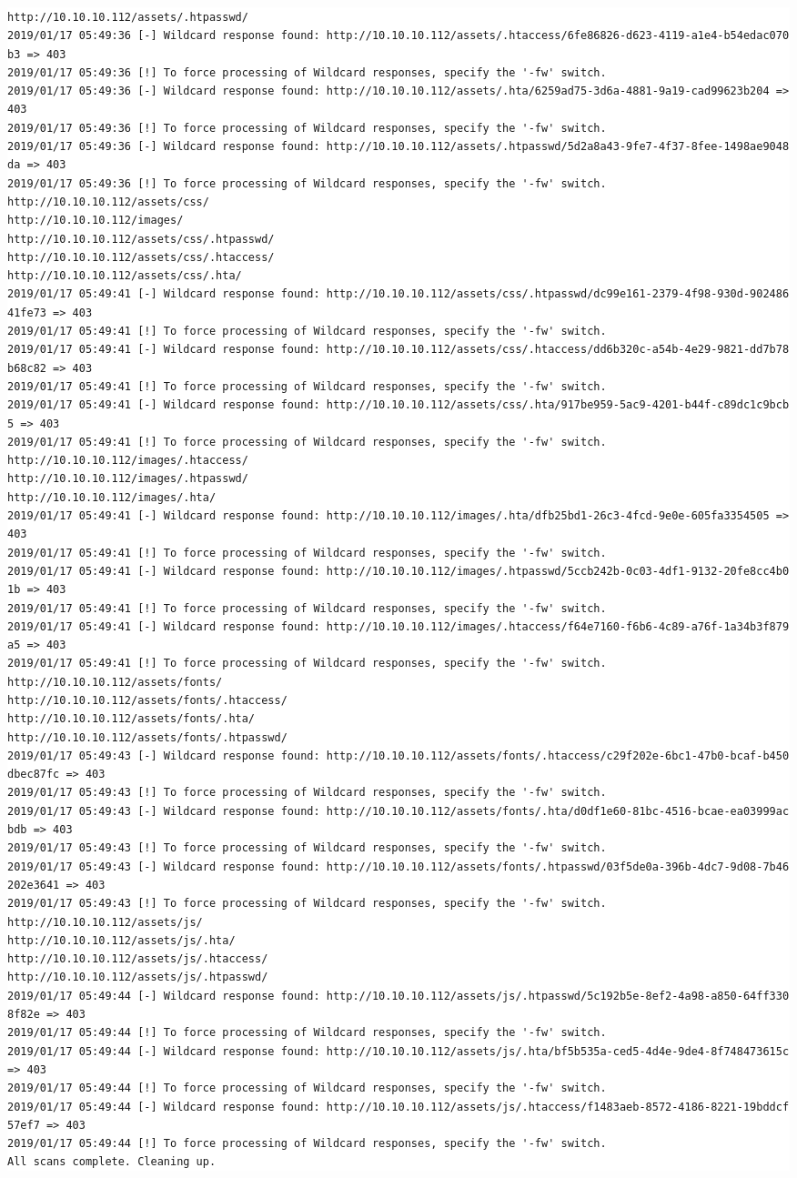 ```
http://10.10.10.112/assets/.htpasswd/
2019/01/17 05:49:36 [-] Wildcard response found: http://10.10.10.112/assets/.htaccess/6fe86826-d623-4119-a1e4-b54edac070b3 => 403
2019/01/17 05:49:36 [!] To force processing of Wildcard responses, specify the '-fw' switch.
2019/01/17 05:49:36 [-] Wildcard response found: http://10.10.10.112/assets/.hta/6259ad75-3d6a-4881-9a19-cad99623b204 => 403
2019/01/17 05:49:36 [!] To force processing of Wildcard responses, specify the '-fw' switch.
2019/01/17 05:49:36 [-] Wildcard response found: http://10.10.10.112/assets/.htpasswd/5d2a8a43-9fe7-4f37-8fee-1498ae9048da => 403
2019/01/17 05:49:36 [!] To force processing of Wildcard responses, specify the '-fw' switch.
http://10.10.10.112/assets/css/
http://10.10.10.112/images/
http://10.10.10.112/assets/css/.htpasswd/
http://10.10.10.112/assets/css/.htaccess/
http://10.10.10.112/assets/css/.hta/
2019/01/17 05:49:41 [-] Wildcard response found: http://10.10.10.112/assets/css/.htpasswd/dc99e161-2379-4f98-930d-90248641fe73 => 403
2019/01/17 05:49:41 [!] To force processing of Wildcard responses, specify the '-fw' switch.
2019/01/17 05:49:41 [-] Wildcard response found: http://10.10.10.112/assets/css/.htaccess/dd6b320c-a54b-4e29-9821-dd7b78b68c82 => 403
2019/01/17 05:49:41 [!] To force processing of Wildcard responses, specify the '-fw' switch.
2019/01/17 05:49:41 [-] Wildcard response found: http://10.10.10.112/assets/css/.hta/917be959-5ac9-4201-b44f-c89dc1c9bcb5 => 403
2019/01/17 05:49:41 [!] To force processing of Wildcard responses, specify the '-fw' switch.
http://10.10.10.112/images/.htaccess/
http://10.10.10.112/images/.htpasswd/
http://10.10.10.112/images/.hta/
2019/01/17 05:49:41 [-] Wildcard response found: http://10.10.10.112/images/.hta/dfb25bd1-26c3-4fcd-9e0e-605fa3354505 => 403
2019/01/17 05:49:41 [!] To force processing of Wildcard responses, specify the '-fw' switch.
2019/01/17 05:49:41 [-] Wildcard response found: http://10.10.10.112/images/.htpasswd/5ccb242b-0c03-4df1-9132-20fe8cc4b01b => 403
2019/01/17 05:49:41 [!] To force processing of Wildcard responses, specify the '-fw' switch.
2019/01/17 05:49:41 [-] Wildcard response found: http://10.10.10.112/images/.htaccess/f64e7160-f6b6-4c89-a76f-1a34b3f879a5 => 403
2019/01/17 05:49:41 [!] To force processing of Wildcard responses, specify the '-fw' switch.
http://10.10.10.112/assets/fonts/
http://10.10.10.112/assets/fonts/.htaccess/
http://10.10.10.112/assets/fonts/.hta/
http://10.10.10.112/assets/fonts/.htpasswd/
2019/01/17 05:49:43 [-] Wildcard response found: http://10.10.10.112/assets/fonts/.htaccess/c29f202e-6bc1-47b0-bcaf-b450dbec87fc => 403
2019/01/17 05:49:43 [!] To force processing of Wildcard responses, specify the '-fw' switch.
2019/01/17 05:49:43 [-] Wildcard response found: http://10.10.10.112/assets/fonts/.hta/d0df1e60-81bc-4516-bcae-ea03999acbdb => 403
2019/01/17 05:49:43 [!] To force processing of Wildcard responses, specify the '-fw' switch.
2019/01/17 05:49:43 [-] Wildcard response found: http://10.10.10.112/assets/fonts/.htpasswd/03f5de0a-396b-4dc7-9d08-7b46202e3641 => 403
2019/01/17 05:49:43 [!] To force processing of Wildcard responses, specify the '-fw' switch.
http://10.10.10.112/assets/js/
http://10.10.10.112/assets/js/.hta/
http://10.10.10.112/assets/js/.htaccess/
http://10.10.10.112/assets/js/.htpasswd/
2019/01/17 05:49:44 [-] Wildcard response found: http://10.10.10.112/assets/js/.htpasswd/5c192b5e-8ef2-4a98-a850-64ff3308f82e => 403
2019/01/17 05:49:44 [!] To force processing of Wildcard responses, specify the '-fw' switch.
2019/01/17 05:49:44 [-] Wildcard response found: http://10.10.10.112/assets/js/.hta/bf5b535a-ced5-4d4e-9de4-8f748473615c => 403
2019/01/17 05:49:44 [!] To force processing of Wildcard responses, specify the '-fw' switch.
2019/01/17 05:49:44 [-] Wildcard response found: http://10.10.10.112/assets/js/.htaccess/f1483aeb-8572-4186-8221-19bddcf57ef7 => 403
2019/01/17 05:49:44 [!] To force processing of Wildcard responses, specify the '-fw' switch.
All scans complete. Cleaning up.
```